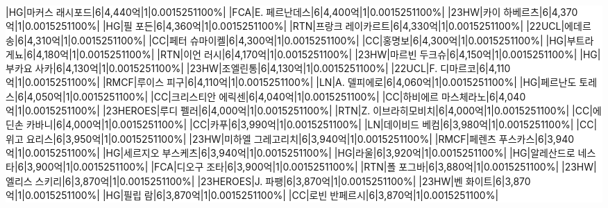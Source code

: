 |HG|마커스 래시포드|6|4,440억|1|0.0015251100%|
|FCA|E. 페르난데스|6|4,400억|1|0.0015251100%|
|23HW|카이 하베르츠|6|4,370억|1|0.0015251100%|
|HG|필 포든|6|4,360억|1|0.0015251100%|
|RTN|프랑크 레이카르트|6|4,330억|1|0.0015251100%|
|22UCL|에데르송|6|4,310억|1|0.0015251100%|
|CC|페터 슈마이켈|6|4,300억|1|0.0015251100%|
|CC|홍명보|6|4,300억|1|0.0015251100%|
|HG|부트라게뇨|6|4,180억|1|0.0015251100%|
|RTN|이언 러시|6|4,170억|1|0.0015251100%|
|23HW|마르빈 두크슈|6|4,150억|1|0.0015251100%|
|HG|부카요 사카|6|4,130억|1|0.0015251100%|
|23HW|조엘린통|6|4,130억|1|0.0015251100%|
|22UCL|F. 디마르코|6|4,110억|1|0.0015251100%|
|RMCF|루이스 피구|6|4,110억|1|0.0015251100%|
|LN|A. 델피에로|6|4,060억|1|0.0015251100%|
|HG|페르난도 토레스|6|4,050억|1|0.0015251100%|
|CC|크리스티안 에릭센|6|4,040억|1|0.0015251100%|
|CC|하비에르 마스체라노|6|4,040억|1|0.0015251100%|
|23HEROES|루디 펠러|6|4,000억|1|0.0015251100%|
|RTN|Z. 이브라히모비치|6|4,000억|1|0.0015251100%|
|CC|에딘손 카바니|6|4,000억|1|0.0015251100%|
|CC|카푸|6|3,990억|1|0.0015251100%|
|LN|데이비드 베컴|6|3,980억|1|0.0015251100%|
|CC|위고 요리스|6|3,950억|1|0.0015251100%|
|23HW|미하엘 그레고리치|6|3,940억|1|0.0015251100%|
|RMCF|페렌츠 푸스카스|6|3,940억|1|0.0015251100%|
|HG|세르지오 부스케츠|6|3,940억|1|0.0015251100%|
|HG|라울|6|3,920억|1|0.0015251100%|
|HG|알레산드로 네스타|6|3,900억|1|0.0015251100%|
|FCA|디오구 조타|6|3,900억|1|0.0015251100%|
|RTN|폴 포그바|6|3,880억|1|0.0015251100%|
|23HW|엘리스 스키리|6|3,870억|1|0.0015251100%|
|23HEROES|J. 파팽|6|3,870억|1|0.0015251100%|
|23HW|벤 화이트|6|3,870억|1|0.0015251100%|
|HG|필립 람|6|3,870억|1|0.0015251100%|
|CC|로빈 반페르시|6|3,870억|1|0.0015251100%|